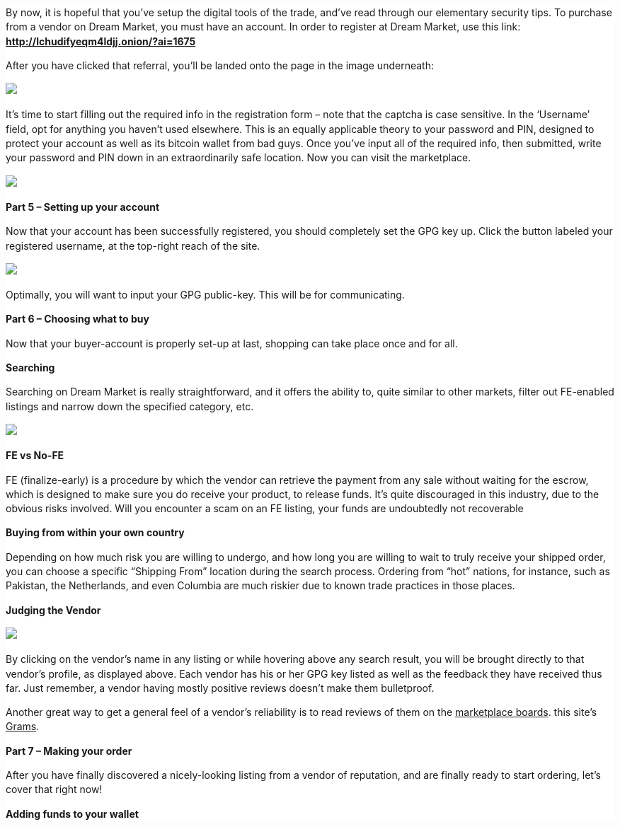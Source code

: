 <p>By now, it is hopeful that you&#8217;ve setup the digital tools of the trade, and&#8217;ve read through our elementary security tips. To purchase from a vendor on Dream Market, you must have an account. In order to register at Dream Market, use this link: <a href="http://lchudifyeqm4ldjj.onion/?ai=1675" target="_blank" rel="noopener"><strong>http://lchudifyeqm4ldjj.onion/?ai=1675</strong></a></p>
<p>After you have clicked that referral, you&#8217;ll be landed onto the page in the image underneath:</p>

<img src="https://gir.pub/deepdotweb/imgs/2015/09/dream_signup1.png">

<p>It&#8217;s time to start filling out the required info in the registration form &#8211; note that the captcha is case sensitive. In the &#8216;Username&#8217; field, opt for anything you haven&#8217;t used elsewhere. This is an equally applicable theory to your password and PIN, designed to protect your account as well as its bitcoin wallet from bad guys. Once you&#8217;ve input all of the required info, then submitted, write your password and PIN down in an extraordinarily safe location. Now you can visit the marketplace.</p>

<img src="https://gir.pub/deepdotweb/imgs/2015/09/homepage1.png">

<p><strong>Part 5 – Setting up your account</strong></p>
<p>Now that your account has been successfully registered, you should completely set the GPG key up. Click the button labeled your registered username, at the top-right reach of the site.</p>

<img src="https://gir.pub/deepdotweb/imgs/2015/09/profile1.png">

<p>Optimally, you will want to input your GPG public-key. This will be for communicating.</p>
<p><strong>Part 6 – Choosing what to buy</strong></p>
<p>Now that your buyer-account is properly set-up at last, shopping can take place once and for all.</p>
<p><strong>Searching</strong></p>
<p>Searching on Dream Market is really straightforward, and it offers the ability to, quite similar to other markets, filter out FE-enabled listings and narrow down the specified category, etc.</p>

<img src="https://gir.pub/deepdotweb/imgs/2015/09/search3.png">

<p><strong>FE vs No-FE</strong></p>
<p>FE (finalize-early) is a procedure by which the vendor can retrieve the payment from any sale without waiting for the escrow, which is designed to make sure you do receive your product, to release funds. It&#8217;s quite discouraged in this industry, due to the obvious risks involved. Will you encounter a scam on an FE listing, your funds are undoubtedly not recoverable</p>
<p><strong>Buying from within your own country</strong></p>
<p>Depending on how much risk you are willing to undergo, and how long you are willing to wait to truly receive your shipped order, you can choose a specific “Shipping From” location during the search process. Ordering from “hot” nations, for instance, such as Pakistan, the Netherlands, and even Columbia are much riskier due to known trade practices in those places.</p>
<p><strong>Judging the Vendor</strong></p>

<img src="https://gir.pub/deepdotweb/imgs/2015/09/vendor3.png">

<p>By clicking on the vendor&#8217;s name in any listing or while hovering above any search result, you will be brought directly to that vendor&#8217;s profile, as displayed above. Each vendor has his or her GPG key listed as well as the feedback they have received thus far. Just remember, a vendor having mostly positive reviews doesn&#8217;t make them bulletproof.</p>
<p>Another great way to get a general feel of a vendor&#8217;s reliability is to read reviews of them on the <a href="http://tmskhzavkycdupbr.onion/">marketplace boards</a>. this site&#8217;s <a href="#">Grams</a>.</p>
<p><strong>Part 7 – Making your order</strong></p>
<p>After you have finally discovered a nicely-looking listing from a vendor of reputation, and are finally ready to start ordering, let&#8217;s cover that right now!</p>
<p><strong>Adding funds to your wallet</strong></p>
